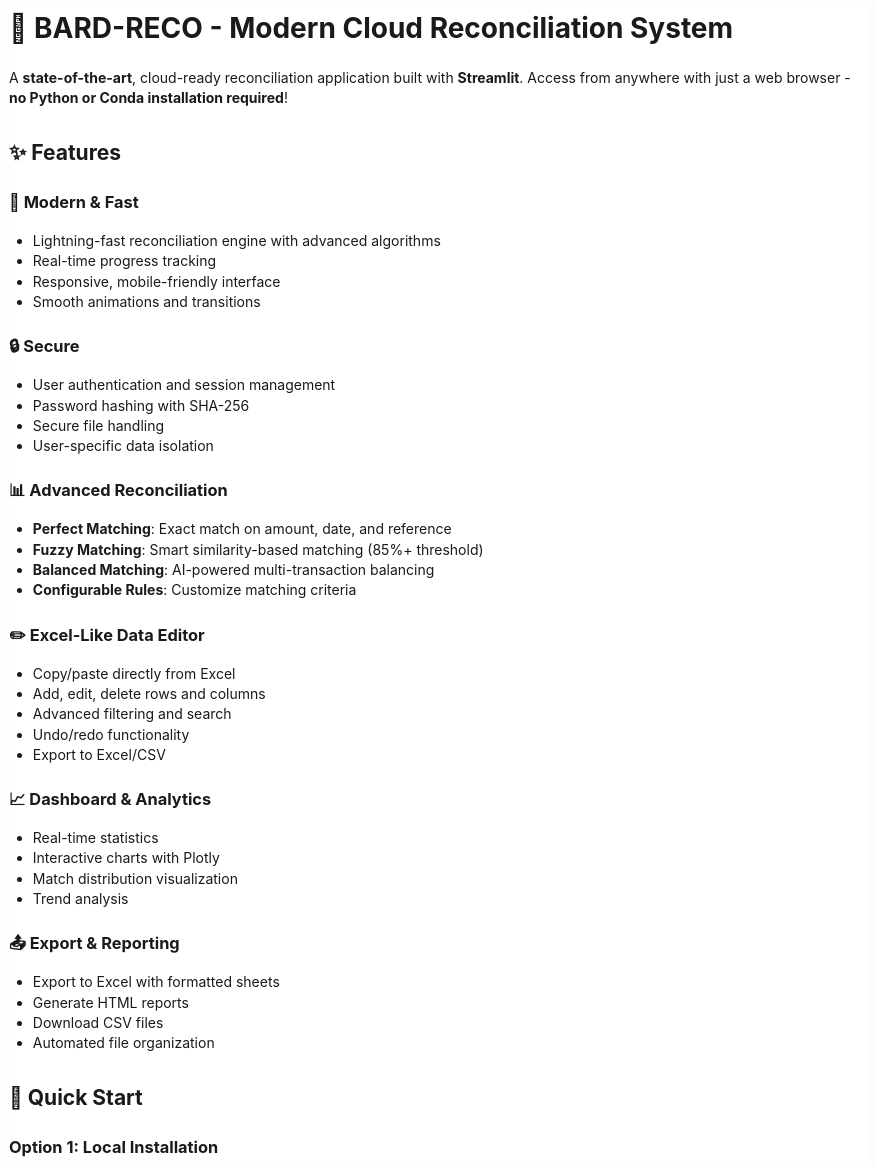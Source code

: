# 💼 BARD-RECO - Modern Cloud Reconciliation System

A **state-of-the-art**, cloud-ready reconciliation application built with **Streamlit**. Access from anywhere with just a web browser - **no Python or Conda installation required**!

## ✨ Features

### 🚀 **Modern & Fast**
- Lightning-fast reconciliation engine with advanced algorithms
- Real-time progress tracking
- Responsive, mobile-friendly interface
- Smooth animations and transitions

### 🔒 **Secure**
- User authentication and session management
- Password hashing with SHA-256
- Secure file handling
- User-specific data isolation

### 📊 **Advanced Reconciliation**
- **Perfect Matching**: Exact match on amount, date, and reference
- **Fuzzy Matching**: Smart similarity-based matching (85%+ threshold)
- **Balanced Matching**: AI-powered multi-transaction balancing
- **Configurable Rules**: Customize matching criteria

### ✏️ **Excel-Like Data Editor**
- Copy/paste directly from Excel
- Add, edit, delete rows and columns
- Advanced filtering and search
- Undo/redo functionality
- Export to Excel/CSV

### 📈 **Dashboard & Analytics**
- Real-time statistics
- Interactive charts with Plotly
- Match distribution visualization
- Trend analysis

### 📤 **Export & Reporting**
- Export to Excel with formatted sheets
- Generate HTML reports
- Download CSV files
- Automated file organization

## 🎯 Quick Start

### Option 1: Local Installation
